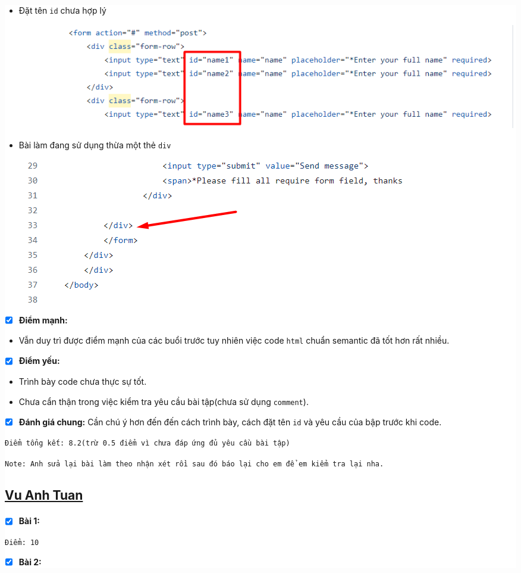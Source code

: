 - Đặt tên `id` chưa hợp lý

  ![alt text](./images/PTM_03.png)

- Bài làm đang sử dụng thừa một thẻ `div`

  ![alt text](./images/PTM_04.png)

- [x] **Điểm mạnh:**

- Vẫn duy trì được điểm mạnh của các buổi trước tuy nhiên việc code `html` chuẩn semantic đã tốt hơn rất nhiều.

- [x] **Điểm yếu:**

- Trình bày code chưa thực sự tốt.

- Chưa cẩn thận trong việc kiểm tra yêu cầu bài tập(chưa sử dụng `comment`).

- [x] **Đánh giá chung:** Cần chú ý hơn đến đến cách trình bày, cách đặt tên `id` và yêu cầu của bập trước khi code.

`Điểm tổng kết: 8.2(trừ 0.5 điểm vì chưa đáp ứng đủ yêu cầu bài tập)`

`Note: Anh sửa lại bài làm theo nhận xét rồi sau đó báo lại cho em để em kiểm tra lại nha.`

## [Vu Anh Tuan](https://vatuan2710.github.io/f8-fullstack-k10/Day-3/index)

- [x] **Bài 1:**

`Điểm: 10`

- [x] **Bài 2:**
